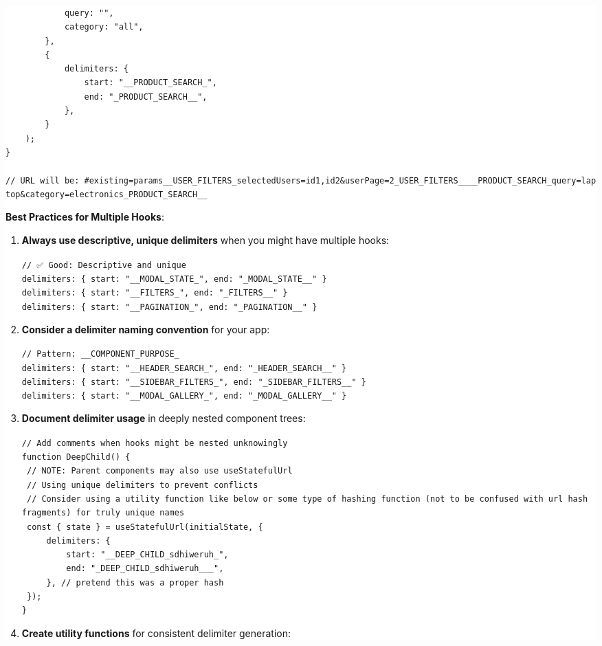 ```tsx
			query: "",
			category: "all",
		},
		{
			delimiters: {
				start: "__PRODUCT_SEARCH_",
				end: "_PRODUCT_SEARCH__",
			},
		}
	);
}

// URL will be: #existing=params__USER_FILTERS_selectedUsers=id1,id2&userPage=2_USER_FILTERS____PRODUCT_SEARCH_query=laptop&category=electronics_PRODUCT_SEARCH__
```

**Best Practices for Multiple Hooks**:

1. **Always use descriptive, unique delimiters** when you might have multiple hooks:

   ```tsx
   // ✅ Good: Descriptive and unique
   delimiters: { start: "__MODAL_STATE_", end: "_MODAL_STATE__" }
   delimiters: { start: "__FILTERS_", end: "_FILTERS__" }
   delimiters: { start: "__PAGINATION_", end: "_PAGINATION__" }
   ```

2. **Consider a delimiter naming convention** for your app:

   ```tsx
   // Pattern: __COMPONENT_PURPOSE_
   delimiters: { start: "__HEADER_SEARCH_", end: "_HEADER_SEARCH__" }
   delimiters: { start: "__SIDEBAR_FILTERS_", end: "_SIDEBAR_FILTERS__" }
   delimiters: { start: "__MODAL_GALLERY_", end: "_MODAL_GALLERY__" }
   ```

3. **Document delimiter usage** in deeply nested component trees:

   ```tsx
   // Add comments when hooks might be nested unknowingly
   function DeepChild() {
   	// NOTE: Parent components may also use useStatefulUrl
   	// Using unique delimiters to prevent conflicts
   	// Consider using a utility function like below or some type of hashing function (not to be confused with url hash fragments) for truly unique names
   	const { state } = useStatefulUrl(initialState, {
   		delimiters: {
   			start: "__DEEP_CHILD_sdhiweruh_",
   			end: "_DEEP_CHILD_sdhiweruh___",
   		}, // pretend this was a proper hash
   	});
   }
   ```

4. **Create utility functions** for consistent delimiter generation:
